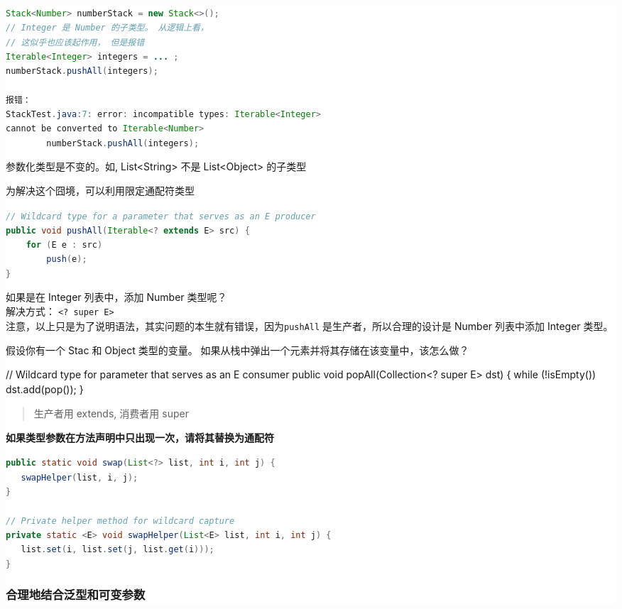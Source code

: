 ```java
Stack<Number> numberStack = new Stack<>();
// Integer 是 Number 的子类型。 从逻辑上看，
// 这似乎也应该起作用， 但是报错
Iterable<Integer> integers = ... ;
numberStack.pushAll(integers);

报错：
StackTest.java:7: error: incompatible types: Iterable<Integer>
cannot be converted to Iterable<Number>
        numberStack.pushAll(integers);
```
<div class="myWarning">

参数化类型是不变的。如, List\<String\> 不是 List\<Object\> 的子类型
</div>

为解决这个囧境，可以利用限定通配符类型
```java
// Wildcard type for a parameter that serves as an E producer
public void pushAll(Iterable<? extends E> src) {
    for (E e : src)
        push(e);
}
```

<div class="myTip">

如果是在 Integer 列表中，添加 Number 类型呢？  
解决方式： `<? super E>`  
注意，以上只是为了说明语法，其实问题的本生就有错误，因为`pushAll` 是生产者，所以合理的设计是 Number 列表中添加 Integer 类型。

假设你有一个 Stac<Number> 和 Object 类型的变量。 如果从栈中弹出一个元素并将其存储在该变量中，该怎么做？

// Wildcard type for parameter that serves as an E consumer
public void popAll(Collection<? super E> dst) {
    while (!isEmpty())
        dst.add(pop());
}

> 生产者用 extends, 消费者用 super

</div>

 **如果类型参数在方法声明中只出现一次，请将其替换为通配符**  
 ```java
 public static void swap(List<?> list, int i, int j) {
    swapHelper(list, i, j);
}

// Private helper method for wildcard capture
private static <E> void swapHelper(List<E> list, int i, int j) {
    list.set(i, list.set(j, list.get(i)));
}
```

<h3 class = 'auto-sort'>合理地结合泛型和可变参数</h3>
